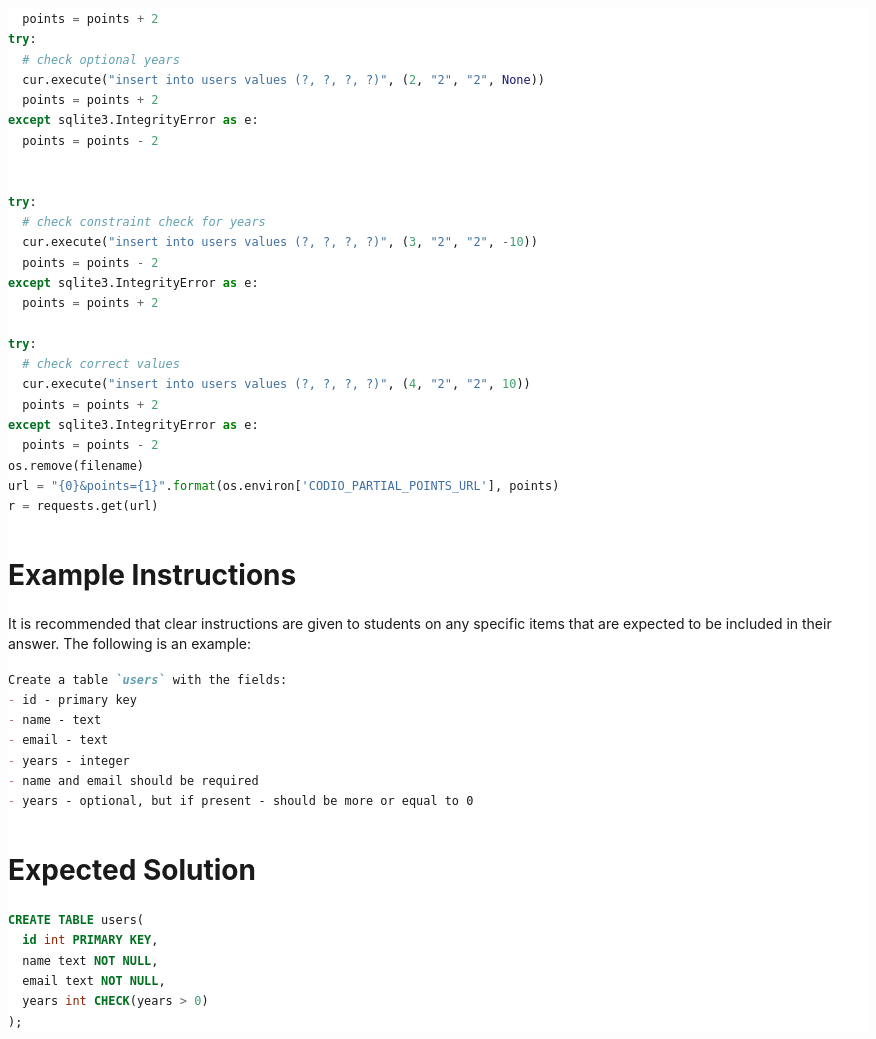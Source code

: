 ```python
  points = points + 2
try:
  # check optional years
  cur.execute("insert into users values (?, ?, ?, ?)", (2, "2", "2", None))
  points = points + 2
except sqlite3.IntegrityError as e:
  points = points - 2


try:
  # check constraint check for years
  cur.execute("insert into users values (?, ?, ?, ?)", (3, "2", "2", -10))
  points = points - 2
except sqlite3.IntegrityError as e:
  points = points + 2

try:
  # check correct values
  cur.execute("insert into users values (?, ?, ?, ?)", (4, "2", "2", 10))
  points = points + 2
except sqlite3.IntegrityError as e:
  points = points - 2
os.remove(filename)
url = "{0}&points={1}".format(os.environ['CODIO_PARTIAL_POINTS_URL'], points)
r = requests.get(url)
```

# Example Instructions
It is recommended that clear instructions are given to students on any specific items that are expected to be included in their answer. The following is an example:

```markdown
Create a table `users` with the fields:
- id - primary key
- name - text
- email - text
- years - integer
- name and email should be required
- years - optional, but if present - should be more or equal to 0
```

# Expected Solution

```sql
CREATE TABLE users(
  id int PRIMARY KEY,
  name text NOT NULL,
  email text NOT NULL,
  years int CHECK(years > 0)
);
```



